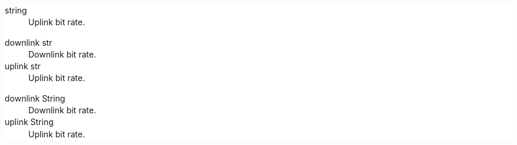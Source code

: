 </span>
        <span class="property-indicator"></span>
        <span class="property-type">string</span>
    </dt>
    <dd>Uplink bit rate.</dd></dl>
</pulumi-choosable>
</div>

<div>
<pulumi-choosable type="language" values="python">
<dl class="resources-properties"><dt class="property-required"
            title="Required">
        <span id="downlink_python">
<a data-swiftype-name="resource-property" data-swiftype-type="text" href="#downlink_python" style="color: inherit; text-decoration: inherit;">downlink</a>
</span>
        <span class="property-indicator"></span>
        <span class="property-type">str</span>
    </dt>
    <dd>Downlink bit rate.</dd><dt class="property-required"
            title="Required">
        <span id="uplink_python">
<a data-swiftype-name="resource-property" data-swiftype-type="text" href="#uplink_python" style="color: inherit; text-decoration: inherit;">uplink</a>
</span>
        <span class="property-indicator"></span>
        <span class="property-type">str</span>
    </dt>
    <dd>Uplink bit rate.</dd></dl>
</pulumi-choosable>
</div>

<div>
<pulumi-choosable type="language" values="yaml">
<dl class="resources-properties"><dt class="property-required"
            title="Required">
        <span id="downlink_yaml">
<a data-swiftype-name="resource-property" data-swiftype-type="text" href="#downlink_yaml" style="color: inherit; text-decoration: inherit;">downlink</a>
</span>
        <span class="property-indicator"></span>
        <span class="property-type">String</span>
    </dt>
    <dd>Downlink bit rate.</dd><dt class="property-required"
            title="Required">
        <span id="uplink_yaml">
<a data-swiftype-name="resource-property" data-swiftype-type="text" href="#uplink_yaml" style="color: inherit; text-decoration: inherit;">uplink</a>
</span>
        <span class="property-indicator"></span>
        <span class="property-type">String</span>
    </dt>
    <dd>Uplink bit rate.</dd></dl>
</pulumi-choosable>
</div>
